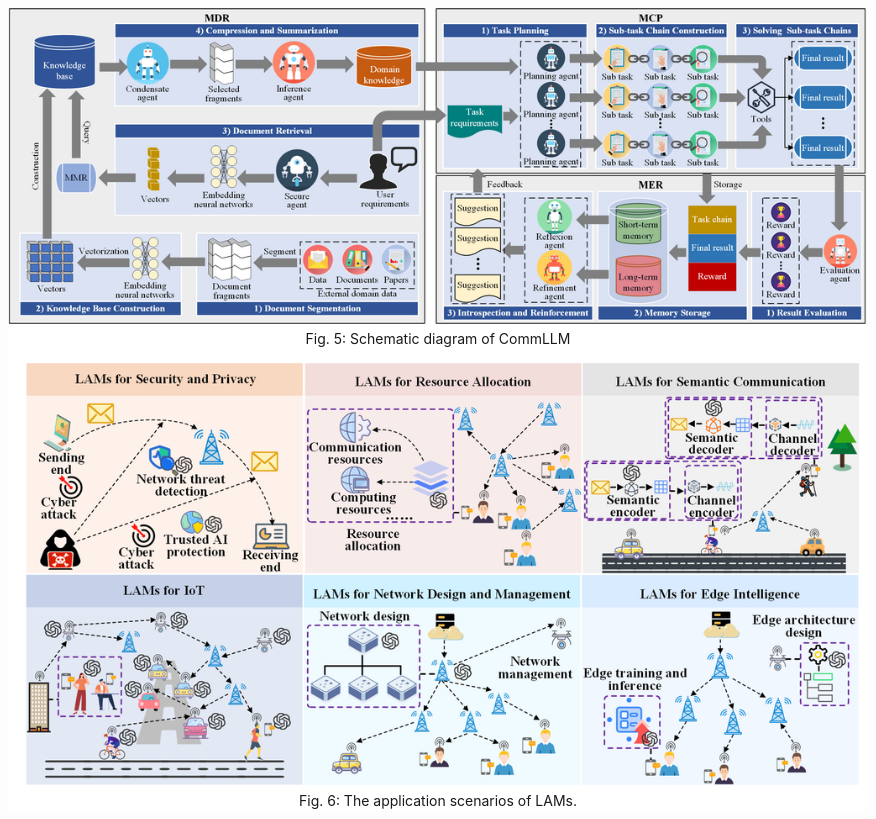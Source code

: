 <p align="center">
  <img src="https://github.com/jiangfeibo/ComAgent/blob/main/fig/fig5.png" width="100%" alt="Fig. 5: Schematic diagram of CommLLM" />
  <br>Fig. 5: Schematic diagram of CommLLM
</p>

<p align="center">
  <img src="https://github.com/jiangfeibo/ComAgent/blob/main/fig/fig6.png" width="100%" alt="Fig. 6: The application scenarios of LAMs." />
  <br>Fig. 6: The application scenarios of LAMs.
</p>

<p align="center">